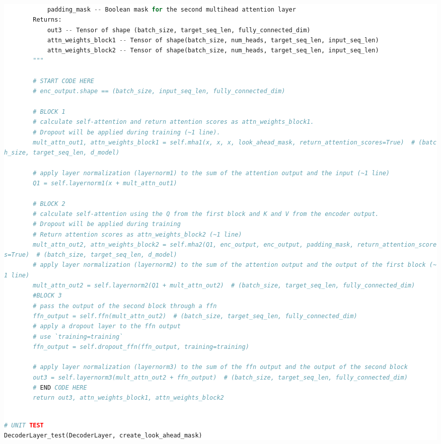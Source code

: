 ```python
            padding_mask -- Boolean mask for the second multihead attention layer
        Returns:
            out3 -- Tensor of shape (batch_size, target_seq_len, fully_connected_dim)
            attn_weights_block1 -- Tensor of shape(batch_size, num_heads, target_seq_len, input_seq_len)
            attn_weights_block2 -- Tensor of shape(batch_size, num_heads, target_seq_len, input_seq_len)
        """
        
        # START CODE HERE
        # enc_output.shape == (batch_size, input_seq_len, fully_connected_dim)
        
        # BLOCK 1
        # calculate self-attention and return attention scores as attn_weights_block1.
        # Dropout will be applied during training (~1 line).
        mult_attn_out1, attn_weights_block1 = self.mha1(x, x, x, look_ahead_mask, return_attention_scores=True)  # (batch_size, target_seq_len, d_model)
        
        # apply layer normalization (layernorm1) to the sum of the attention output and the input (~1 line)
        Q1 = self.layernorm1(x + mult_attn_out1)

        # BLOCK 2
        # calculate self-attention using the Q from the first block and K and V from the encoder output. 
        # Dropout will be applied during training
        # Return attention scores as attn_weights_block2 (~1 line) 
        mult_attn_out2, attn_weights_block2 = self.mha2(Q1, enc_output, enc_output, padding_mask, return_attention_scores=True)  # (batch_size, target_seq_len, d_model)
        # apply layer normalization (layernorm2) to the sum of the attention output and the output of the first block (~1 line)
        mult_attn_out2 = self.layernorm2(Q1 + mult_attn_out2)  # (batch_size, target_seq_len, fully_connected_dim)
        #BLOCK 3
        # pass the output of the second block through a ffn
        ffn_output = self.ffn(mult_attn_out2)  # (batch_size, target_seq_len, fully_connected_dim)
        # apply a dropout layer to the ffn output
        # use `training=training`
        ffn_output = self.dropout_ffn(ffn_output, training=training)
        
        # apply layer normalization (layernorm3) to the sum of the ffn output and the output of the second block
        out3 = self.layernorm3(mult_attn_out2 + ffn_output)  # (batch_size, target_seq_len, fully_connected_dim)
        # END CODE HERE
        return out3, attn_weights_block1, attn_weights_block2
    
```


```python
# UNIT TEST
DecoderLayer_test(DecoderLayer, create_look_ahead_mask)
```
